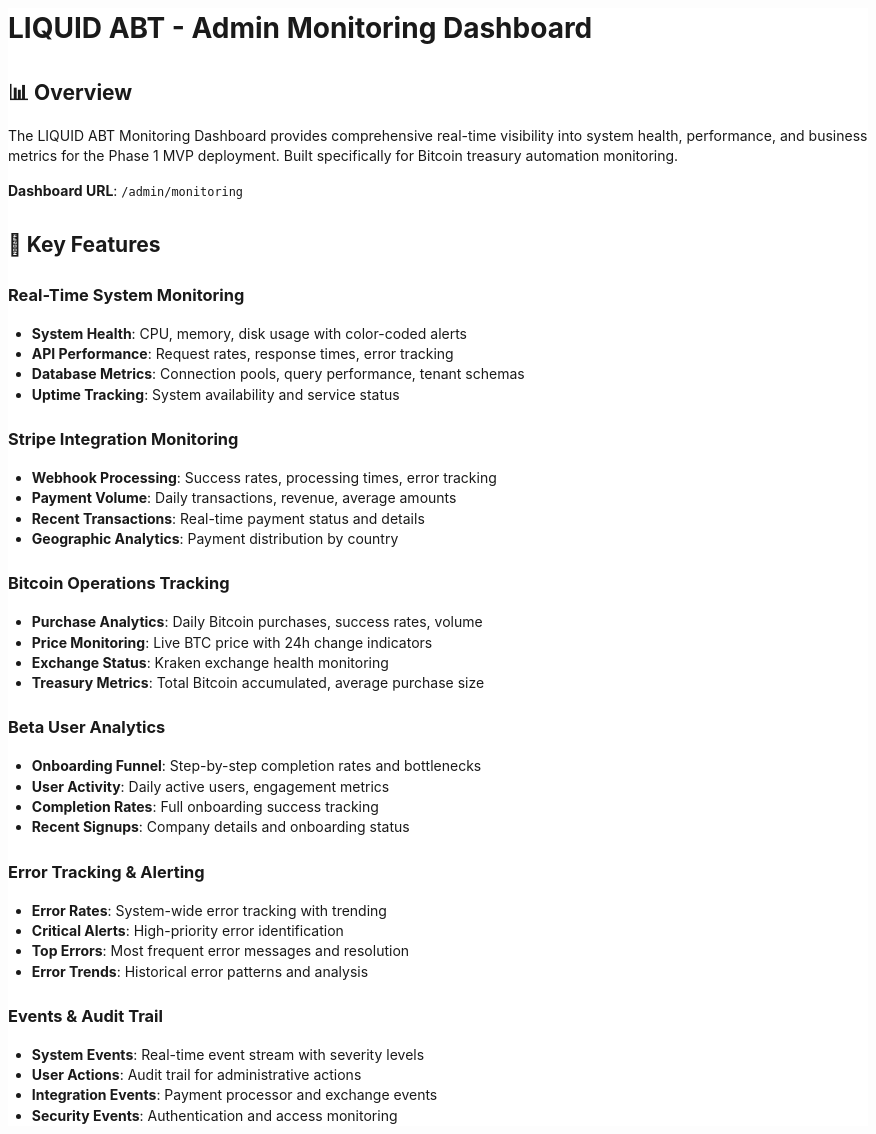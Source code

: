 # LIQUID ABT - Admin Monitoring Dashboard

## 📊 Overview

The LIQUID ABT Monitoring Dashboard provides comprehensive real-time visibility into system health, performance, and business metrics for the Phase 1 MVP deployment. Built specifically for Bitcoin treasury automation monitoring.

**Dashboard URL**: `/admin/monitoring`

## 🎯 Key Features

### **Real-Time System Monitoring**
- **System Health**: CPU, memory, disk usage with color-coded alerts
- **API Performance**: Request rates, response times, error tracking
- **Database Metrics**: Connection pools, query performance, tenant schemas
- **Uptime Tracking**: System availability and service status

### **Stripe Integration Monitoring**
- **Webhook Processing**: Success rates, processing times, error tracking
- **Payment Volume**: Daily transactions, revenue, average amounts
- **Recent Transactions**: Real-time payment status and details
- **Geographic Analytics**: Payment distribution by country

### **Bitcoin Operations Tracking**
- **Purchase Analytics**: Daily Bitcoin purchases, success rates, volume
- **Price Monitoring**: Live BTC price with 24h change indicators
- **Exchange Status**: Kraken exchange health monitoring
- **Treasury Metrics**: Total Bitcoin accumulated, average purchase size

### **Beta User Analytics**
- **Onboarding Funnel**: Step-by-step completion rates and bottlenecks
- **User Activity**: Daily active users, engagement metrics
- **Completion Rates**: Full onboarding success tracking
- **Recent Signups**: Company details and onboarding status

### **Error Tracking & Alerting**
- **Error Rates**: System-wide error tracking with trending
- **Critical Alerts**: High-priority error identification
- **Top Errors**: Most frequent error messages and resolution
- **Error Trends**: Historical error patterns and analysis

### **Events & Audit Trail**
- **System Events**: Real-time event stream with severity levels
- **User Actions**: Audit trail for administrative actions
- **Integration Events**: Payment processor and exchange events
- **Security Events**: Authentication and access monitoring
